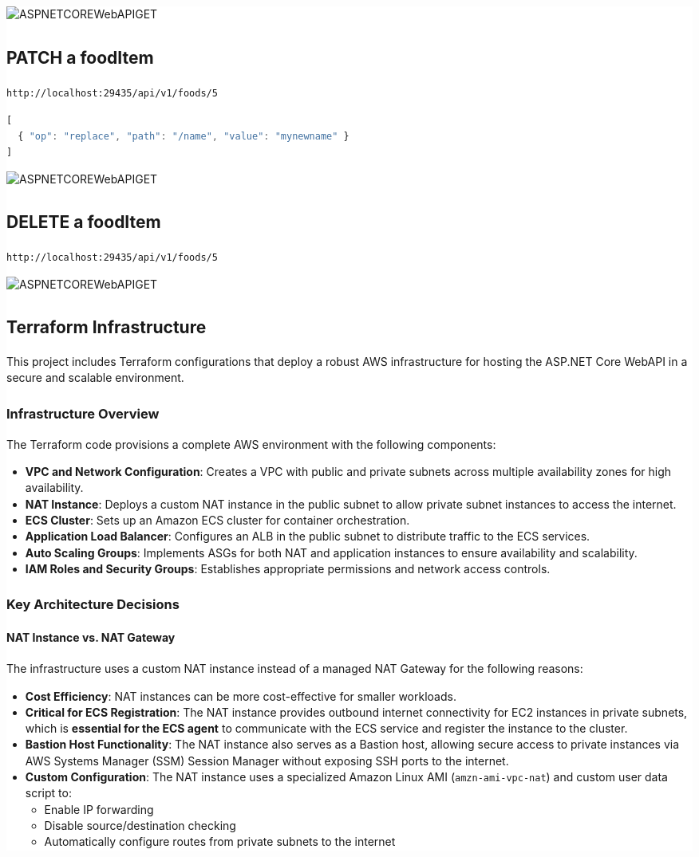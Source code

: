 ![ASPNETCOREWebAPIGET](./.github/put.jpg)


## PATCH a foodItem

``` http://localhost:29435/api/v1/foods/5 ```

``` javascript
[
  { "op": "replace", "path": "/name", "value": "mynewname" }
]
```

![ASPNETCOREWebAPIGET](./.github/patch.jpg)

## DELETE a foodItem

``` http://localhost:29435/api/v1/foods/5 ```


![ASPNETCOREWebAPIGET](./.github/delete.jpg)

## Terraform Infrastructure

This project includes Terraform configurations that deploy a robust AWS infrastructure for hosting the ASP.NET Core WebAPI in a secure and scalable environment.

### Infrastructure Overview

The Terraform code provisions a complete AWS environment with the following components:

- **VPC and Network Configuration**: Creates a VPC with public and private subnets across multiple availability zones for high availability.
- **NAT Instance**: Deploys a custom NAT instance in the public subnet to allow private subnet instances to access the internet.
- **ECS Cluster**: Sets up an Amazon ECS cluster for container orchestration.
- **Application Load Balancer**: Configures an ALB in the public subnet to distribute traffic to the ECS services.
- **Auto Scaling Groups**: Implements ASGs for both NAT and application instances to ensure availability and scalability.
- **IAM Roles and Security Groups**: Establishes appropriate permissions and network access controls.

### Key Architecture Decisions

#### NAT Instance vs. NAT Gateway

The infrastructure uses a custom NAT instance instead of a managed NAT Gateway for the following reasons:

- **Cost Efficiency**: NAT instances can be more cost-effective for smaller workloads.
- **Critical for ECS Registration**: The NAT instance provides outbound internet connectivity for EC2 instances in private subnets, which is **essential for the ECS agent** to communicate with the ECS service and register the instance to the cluster.
- **Bastion Host Functionality**: The NAT instance also serves as a Bastion host, allowing secure access to private instances via AWS Systems Manager (SSM) Session Manager without exposing SSH ports to the internet.
- **Custom Configuration**: The NAT instance uses a specialized Amazon Linux AMI (`amzn-ami-vpc-nat`) and custom user data script to:
  - Enable IP forwarding
  - Disable source/destination checking
  - Automatically configure routes from private subnets to the internet
```